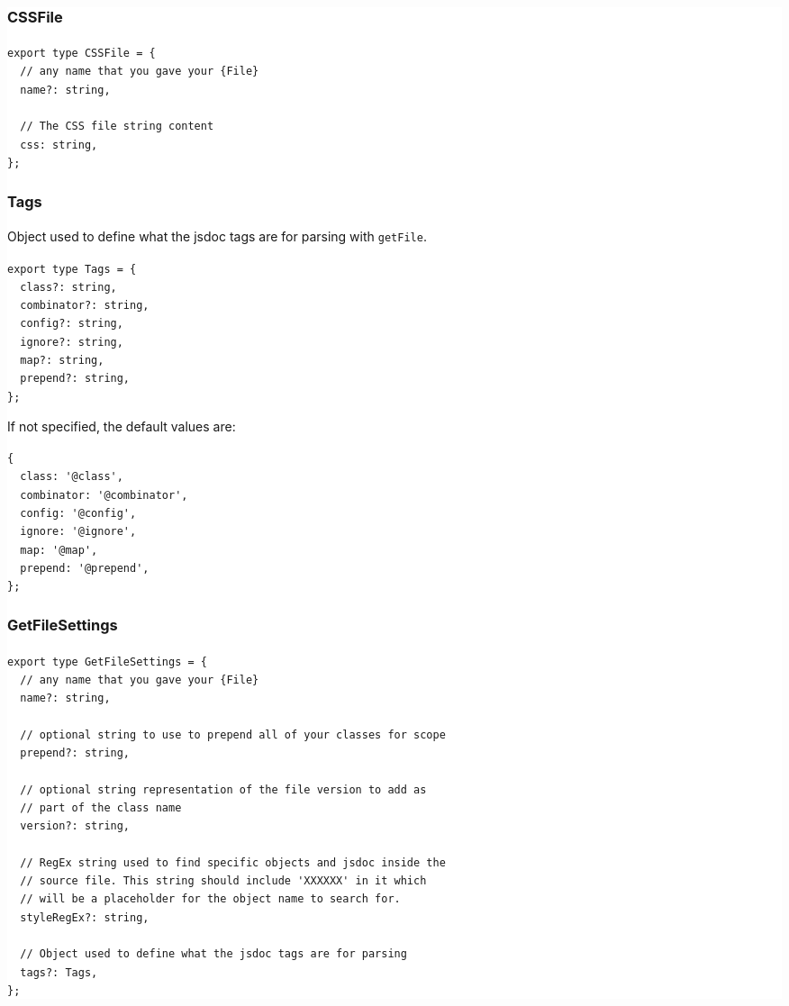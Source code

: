 <h3>CSSFile</h3>

```
export type CSSFile = {
  // any name that you gave your {File}
  name?: string,
  
  // The CSS file string content
  css: string,
};
```

<h3>Tags</h3>
<p>Object used to define what the jsdoc tags are for parsing with <code>getFile</code>.</p>

```
export type Tags = {
  class?: string,
  combinator?: string,
  config?: string,
  ignore?: string,
  map?: string,
  prepend?: string,
};
```

<p>If not specified, the default values are:</p>

```
{
  class: '@class',
  combinator: '@combinator',
  config: '@config',
  ignore: '@ignore',
  map: '@map',
  prepend: '@prepend',
};
```

<h3>GetFileSettings</h3>

```
export type GetFileSettings = {
  // any name that you gave your {File}
  name?: string, 

  // optional string to use to prepend all of your classes for scope
  prepend?: string, 

  // optional string representation of the file version to add as
  // part of the class name
  version?: string, 

  // RegEx string used to find specific objects and jsdoc inside the
  // source file. This string should include 'XXXXXX' in it which
  // will be a placeholder for the object name to search for.
  styleRegEx?: string, 

  // Object used to define what the jsdoc tags are for parsing
  tags?: Tags, 
};
```
